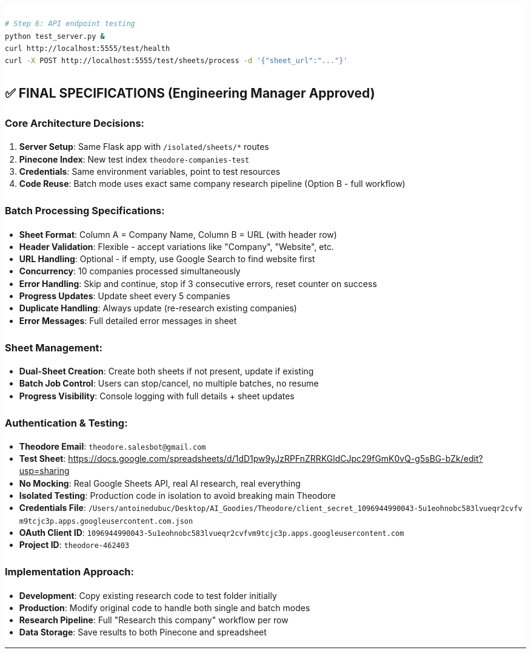 ```bash

# Step 6: API endpoint testing
python test_server.py &
curl http://localhost:5555/test/health
curl -X POST http://localhost:5555/test/sheets/process -d '{"sheet_url":"..."}'
```

## ✅ **FINAL SPECIFICATIONS (Engineering Manager Approved)**

### **Core Architecture Decisions:**
1. **Server Setup**: Same Flask app with `/isolated/sheets/*` routes
2. **Pinecone Index**: New test index `theodore-companies-test`
3. **Credentials**: Same environment variables, point to test resources
4. **Code Reuse**: Batch mode uses exact same company research pipeline (Option B - full workflow)

### **Batch Processing Specifications:**
- **Sheet Format**: Column A = Company Name, Column B = URL (with header row)
- **Header Validation**: Flexible - accept variations like "Company", "Website", etc.
- **URL Handling**: Optional - if empty, use Google Search to find website first
- **Concurrency**: 10 companies processed simultaneously
- **Error Handling**: Skip and continue, stop if 3 consecutive errors, reset counter on success
- **Progress Updates**: Update sheet every 5 companies
- **Duplicate Handling**: Always update (re-research existing companies)
- **Error Messages**: Full detailed error messages in sheet

### **Sheet Management:**
- **Dual-Sheet Creation**: Create both sheets if not present, update if existing
- **Batch Job Control**: Users can stop/cancel, no multiple batches, no resume
- **Progress Visibility**: Console logging with full details + sheet updates

### **Authentication & Testing:**
- **Theodore Email**: `theodore.salesbot@gmail.com`
- **Test Sheet**: https://docs.google.com/spreadsheets/d/1dD1pw9yJzRPFnZRRKGldCJpc29fGmK0vQ-g5sBG-bZk/edit?usp=sharing
- **No Mocking**: Real Google Sheets API, real AI research, real everything
- **Isolated Testing**: Production code in isolation to avoid breaking main Theodore
- **Credentials File**: `/Users/antoinedubuc/Desktop/AI_Goodies/Theodore/client_secret_1096944990043-5u1eohnobc583lvueqr2cvfvm9tcjc3p.apps.googleusercontent.com.json`
- **OAuth Client ID**: `1096944990043-5u1eohnobc583lvueqr2cvfvm9tcjc3p.apps.googleusercontent.com`
- **Project ID**: `theodore-462403`

### **Implementation Approach:**
- **Development**: Copy existing research code to test folder initially
- **Production**: Modify original code to handle both single and batch modes
- **Research Pipeline**: Full "Research this company" workflow per row
- **Data Storage**: Save results to both Pinecone and spreadsheet

---
